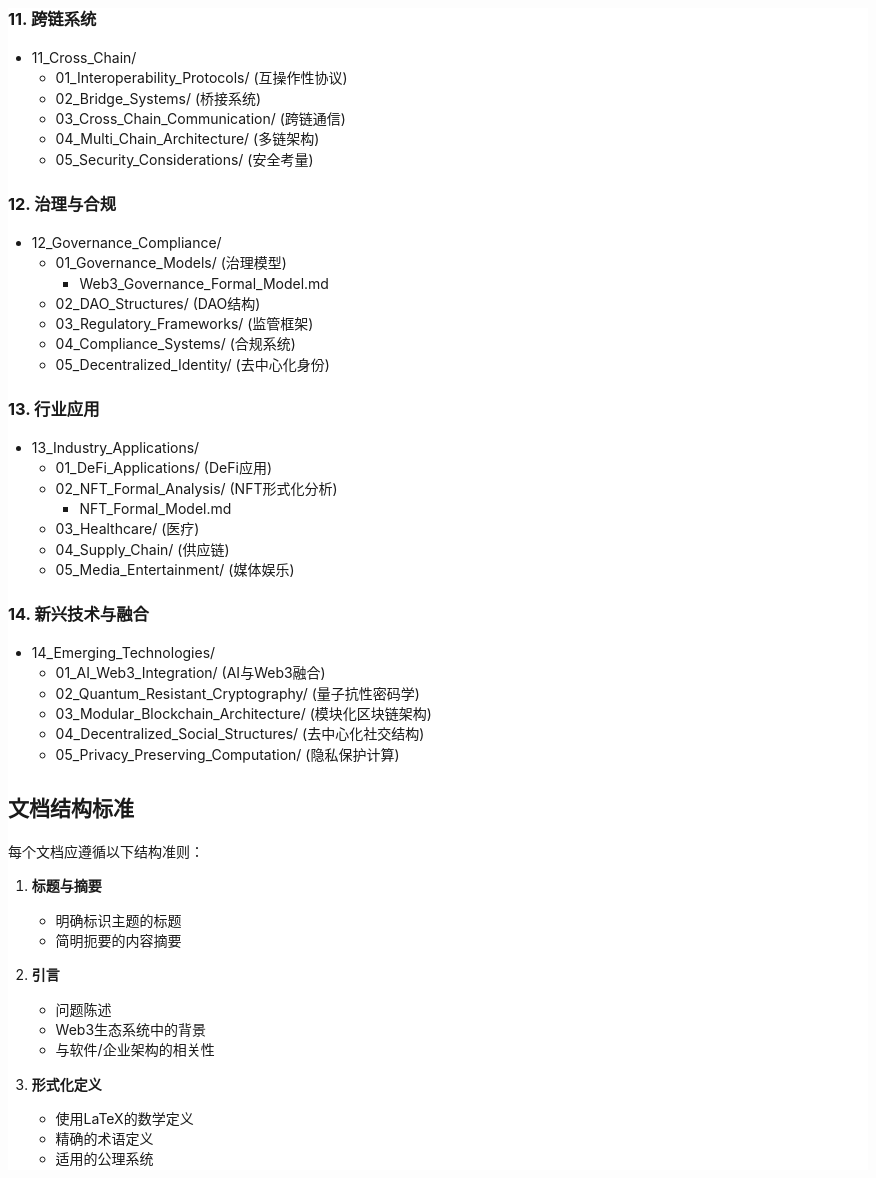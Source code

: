 ### 11. 跨链系统

- 11_Cross_Chain/
  - 01_Interoperability_Protocols/ (互操作性协议)
  - 02_Bridge_Systems/ (桥接系统)
  - 03_Cross_Chain_Communication/ (跨链通信)
  - 04_Multi_Chain_Architecture/ (多链架构)
  - 05_Security_Considerations/ (安全考量)

### 12. 治理与合规

- 12_Governance_Compliance/
  - 01_Governance_Models/ (治理模型)
    - Web3_Governance_Formal_Model.md
  - 02_DAO_Structures/ (DAO结构)
  - 03_Regulatory_Frameworks/ (监管框架)
  - 04_Compliance_Systems/ (合规系统)
  - 05_Decentralized_Identity/ (去中心化身份)

### 13. 行业应用

- 13_Industry_Applications/
  - 01_DeFi_Applications/ (DeFi应用)
  - 02_NFT_Formal_Analysis/ (NFT形式化分析)
    - NFT_Formal_Model.md
  - 03_Healthcare/ (医疗)
  - 04_Supply_Chain/ (供应链)
  - 05_Media_Entertainment/ (媒体娱乐)

### 14. 新兴技术与融合

- 14_Emerging_Technologies/
  - 01_AI_Web3_Integration/ (AI与Web3融合)
  - 02_Quantum_Resistant_Cryptography/ (量子抗性密码学)
  - 03_Modular_Blockchain_Architecture/ (模块化区块链架构)
  - 04_Decentralized_Social_Structures/ (去中心化社交结构)
  - 05_Privacy_Preserving_Computation/ (隐私保护计算)

## 文档结构标准

每个文档应遵循以下结构准则：

1. **标题与摘要**
   - 明确标识主题的标题
   - 简明扼要的内容摘要

2. **引言**
   - 问题陈述
   - Web3生态系统中的背景
   - 与软件/企业架构的相关性

3. **形式化定义**
   - 使用LaTeX的数学定义
   - 精确的术语定义
   - 适用的公理系统
